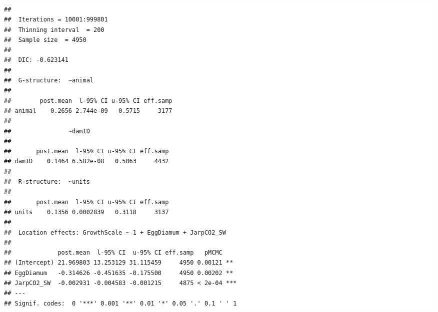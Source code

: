     ## 
    ##  Iterations = 10001:999801
    ##  Thinning interval  = 200
    ##  Sample size  = 4950 
    ## 
    ##  DIC: -0.623141 
    ## 
    ##  G-structure:  ~animal
    ## 
    ##        post.mean  l-95% CI u-95% CI eff.samp
    ## animal    0.2656 2.744e-09   0.5715     3177
    ## 
    ##                ~damID
    ## 
    ##       post.mean  l-95% CI u-95% CI eff.samp
    ## damID    0.1464 6.582e-08   0.5063     4432
    ## 
    ##  R-structure:  ~units
    ## 
    ##       post.mean  l-95% CI u-95% CI eff.samp
    ## units    0.1356 0.0002839   0.3118     3137
    ## 
    ##  Location effects: GrowthScale ~ 1 + EggDiamum + JarpCO2_SW 
    ## 
    ##             post.mean  l-95% CI  u-95% CI eff.samp   pMCMC    
    ## (Intercept) 21.969803 13.253129 31.115459     4950 0.00121 ** 
    ## EggDiamum   -0.314626 -0.451635 -0.175500     4950 0.00202 ** 
    ## JarpCO2_SW  -0.002931 -0.004583 -0.001215     4875 < 2e-04 ***
    ## ---
    ## Signif. codes:  0 '***' 0.001 '**' 0.01 '*' 0.05 '.' 0.1 ' ' 1
